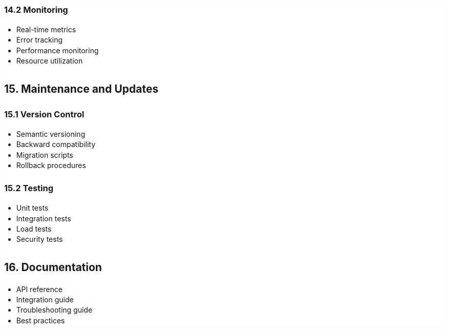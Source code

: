 ### 14.2 Monitoring

- Real-time metrics
- Error tracking
- Performance monitoring
- Resource utilization

## 15. Maintenance and Updates

### 15.1 Version Control

- Semantic versioning
- Backward compatibility
- Migration scripts
- Rollback procedures

### 15.2 Testing

- Unit tests
- Integration tests
- Load tests
- Security tests

## 16. Documentation

- API reference
- Integration guide
- Troubleshooting guide
- Best practices
